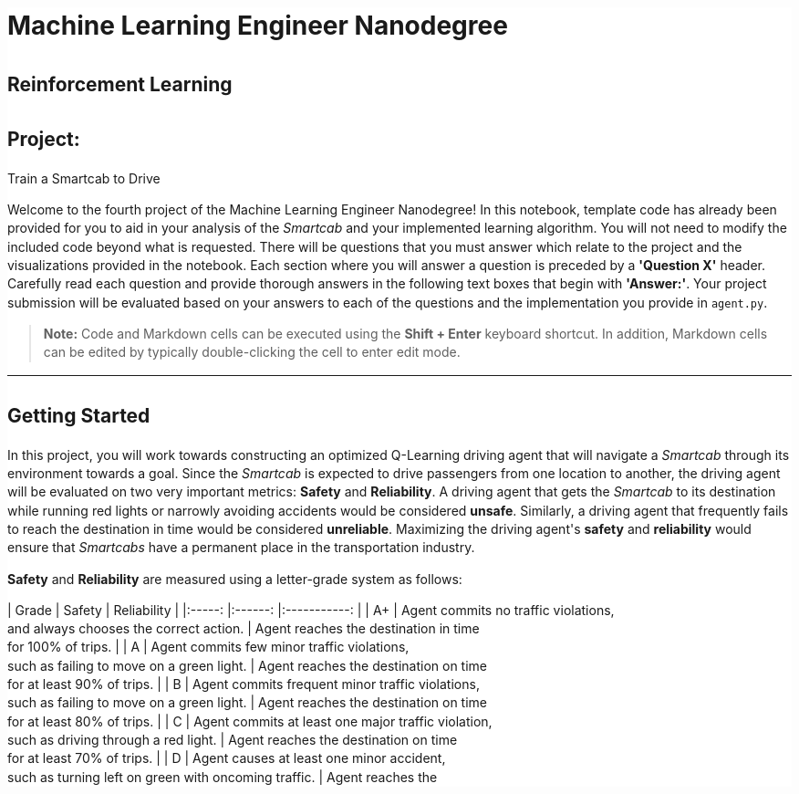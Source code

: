 # Machine Learning Engineer Nanodegree
## Reinforcement Learning
## Project:
Train a Smartcab to Drive

Welcome to the fourth project of the Machine Learning
Engineer Nanodegree! In this notebook, template code has already been provided
for you to aid in your analysis of the *Smartcab* and your implemented learning
algorithm. You will not need to modify the included code beyond what is
requested. There will be questions that you must answer which relate to the
project and the visualizations provided in the notebook. Each section where you
will answer a question is preceded by a **'Question X'** header. Carefully read
each question and provide thorough answers in the following text boxes that
begin with **'Answer:'**. Your project submission will be evaluated based on
your answers to each of the questions and the implementation you provide in
`agent.py`.  

>**Note:** Code and Markdown cells can be executed using the
**Shift + Enter** keyboard shortcut. In addition, Markdown cells can be edited
by typically double-clicking the cell to enter edit mode.

-----

## Getting Started
In this project, you will work towards constructing an
optimized Q-Learning driving agent that will navigate a *Smartcab* through its
environment towards a goal. Since the *Smartcab* is expected to drive passengers
from one location to another, the driving agent will be evaluated on two very
important metrics: **Safety** and **Reliability**. A driving agent that gets the
*Smartcab* to its destination while running red lights or narrowly avoiding
accidents would be considered **unsafe**. Similarly, a driving agent that
frequently fails to reach the destination in time would be considered
**unreliable**. Maximizing the driving agent's **safety** and **reliability**
would ensure that *Smartcabs* have a permanent place in the transportation
industry.

**Safety** and **Reliability** are measured using a letter-grade
system as follows:

| Grade 	| Safety 	| Reliability 	|
|:-----:	|:------:
|:-----------:	|
|   A+  	|  Agent commits no traffic violations,<br/>and always
chooses the correct action. | Agent reaches the destination in time<br />for
100% of trips. |
|   A   	|  Agent commits few minor traffic
violations,<br/>such as failing to move on a green light. | Agent reaches the
destination on time<br />for at least 90% of trips. |
|   B   	| Agent commits
frequent minor traffic violations,<br/>such as failing to move on a green light.
| Agent reaches the destination on time<br />for at least 80% of trips. |
|   C
|  Agent commits at least one major traffic violation,<br/> such as driving
through a red light. | Agent reaches the destination on time<br />for at least
70% of trips. |
|   D   	| Agent causes at least one minor accident,<br/> such
as turning left on green with oncoming traffic.       	| Agent reaches the